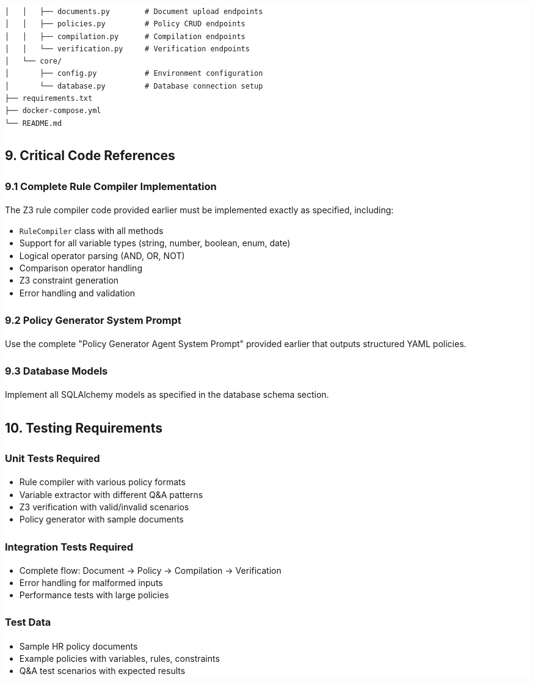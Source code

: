 ```
│   │   ├── documents.py        # Document upload endpoints
│   │   ├── policies.py         # Policy CRUD endpoints  
│   │   ├── compilation.py      # Compilation endpoints
│   │   └── verification.py     # Verification endpoints
│   └── core/
│       ├── config.py           # Environment configuration
│       └── database.py         # Database connection setup
├── requirements.txt
├── docker-compose.yml
└── README.md
```

## 9. Critical Code References

### 9.1 Complete Rule Compiler Implementation
The Z3 rule compiler code provided earlier must be implemented exactly as specified, including:

- `RuleCompiler` class with all methods
- Support for all variable types (string, number, boolean, enum, date)
- Logical operator parsing (AND, OR, NOT)
- Comparison operator handling
- Z3 constraint generation
- Error handling and validation

### 9.2 Policy Generator System Prompt
Use the complete "Policy Generator Agent System Prompt" provided earlier that outputs structured YAML policies.

### 9.3 Database Models
Implement all SQLAlchemy models as specified in the database schema section.

## 10. Testing Requirements

### Unit Tests Required
- Rule compiler with various policy formats
- Variable extractor with different Q&A patterns  
- Z3 verification with valid/invalid scenarios
- Policy generator with sample documents

### Integration Tests Required
- Complete flow: Document → Policy → Compilation → Verification
- Error handling for malformed inputs
- Performance tests with large policies

### Test Data
- Sample HR policy documents
- Example policies with variables, rules, constraints
- Q&A test scenarios with expected results
